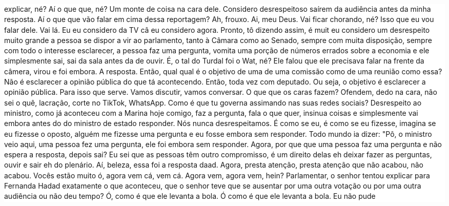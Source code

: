 explicar, né? Aí o que que, né? Um monte
de coisa na cara dele. Considero
desrespeitoso saírem da audiência antes
da minha resposta. Aí o que que vão
falar em cima dessa reportagem? Ah,
frouxo.
Ai, meu Deus. Vai ficar chorando, né?
Isso que eu vou falar dele. Vai lá. Eu
eu considero da TV câ
eu considero
agora. Pronto, tô dizendo assim, é muit
eu considero um desrespeito muito grande
a pessoa se dispor a vir ao parlamento,
tanto à Câmara como ao Senado, sempre
com muita disposição, sempre com todo o
interesse esclarecer, a pessoa faz uma
pergunta, vomita uma porção de números
errados sobre a economia e ele
simplesmente sai, sai da sala antes da
de ouvir. É, o tal do Turdal foi o Wat,
né? Ele falou que ele precisava falar na
frente da câmera, virou e foi embora. A
resposta. Então, qual qual é o objetivo
de uma de uma comissão como de uma
reunião como essa? Não é esclarecer a
opinião pública do que tá acontecendo.
Então, toda vez com deputado. Ou seja, o
objetivo é esclarecer a opinião pública.
Para isso que serve. Vamos discutir,
vamos conversar. O que que os caras
fazem? Ofendem, dedo na cara, não sei o
quê, lacração, corte no TikTok,
WhatsApp.
Como é que tu governa assimando nas suas
redes sociais? Desrespeito ao ministro,
como já aconteceu com a Marina hoje
comigo, faz a pergunta, fala o que quer,
insinua coisas e simplesmente vai embora
antes do do ministro de estado
responder. Nós nunca desrespeitamos. É
como se eu, é como se eu fizesse,
imagina se eu fizesse o oposto, alguém
me fizesse uma pergunta e eu fosse
embora sem responder. Todo mundo ia
dizer: "Pô, o ministro veio aqui, uma
pessoa fez uma pergunta, ele foi embora
sem responder. Agora, por que que uma
pessoa faz uma pergunta e não espera a
resposta, depois sai? Eu sei que as
pessoas têm outro compromisso, é um
direito delas eh deixar fazer as
perguntas, ouvir e sair eh do plenário.
Aí, beleza, essa foi a resposta daad.
Agora, presta atenção, presta atenção
que não acabou, não acabou. Vocês estão
muito ó, agora vem cá, vem cá. Agora
vem, agora vem, hein? Parlamentar, o
senhor tentou explicar para Fernanda
Hadad exatamente o que aconteceu, que o
senhor teve que se ausentar por uma
outra votação ou por uma outra audiência
ou não deu tempo?
Ó, como é que ele levanta a bola. Ó como
é que ele levanta a bola. Eu não pude